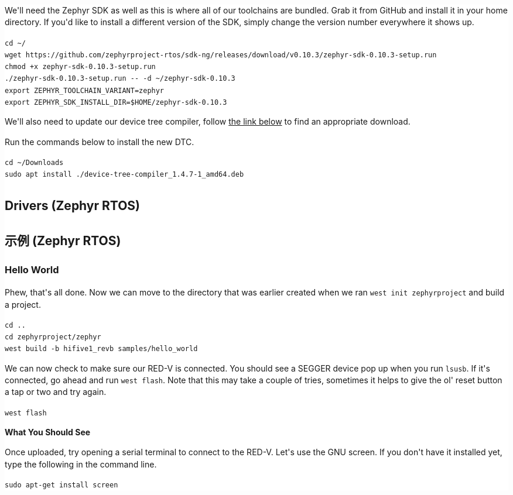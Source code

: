 We'll need the Zephyr SDK as well as this is where all of our toolchains are bundled. Grab it from GitHub and install it in your home directory. If you'd like to install a different version of the SDK, simply change the version number everywhere it shows up.

```shell
cd ~/
wget https://github.com/zephyrproject-rtos/sdk-ng/releases/download/v0.10.3/zephyr-sdk-0.10.3-setup.run
chmod +x zephyr-sdk-0.10.3-setup.run
./zephyr-sdk-0.10.3-setup.run -- -d ~/zephyr-sdk-0.10.3
export ZEPHYR_TOOLCHAIN_VARIANT=zephyr
export ZEPHYR_SDK_INSTALL_DIR=$HOME/zephyr-sdk-0.10.3
```

We'll also need to update our device tree compiler, follow [the link below](https://packages.ubuntu.com/cosmic/amd64/device-tree-compiler/download) to find an appropriate download.

Run the commands below to install the new DTC.

```shell
cd ~/Downloads
sudo apt install ./device-tree-compiler_1.4.7-1_amd64.deb
```



## Drivers (Zephyr RTOS)



## 示例 (Zephyr RTOS)

### Hello World

Phew, that's all done. Now we can move to the directory that was earlier created when we ran `west init zephyrproject` and build a project.

```shell
cd ..
cd zephyrproject/zephyr
west build -b hifive1_revb samples/hello_world
```

We can now check to make sure our RED-V is connected. You should see a SEGGER device pop up when you run `lsusb`. If it's connected, go ahead and run `west flash`. Note that this may take a couple of tries, sometimes it helps to give the ol' reset button a tap or two and try again.

```shell
west flash
```

**What You Should See**

Once uploaded, try opening a serial terminal to connect to the RED-V. Let's use the GNU screen. If you don't have it installed yet, type the following in the command line.

```shell
sudo apt-get install screen
```
